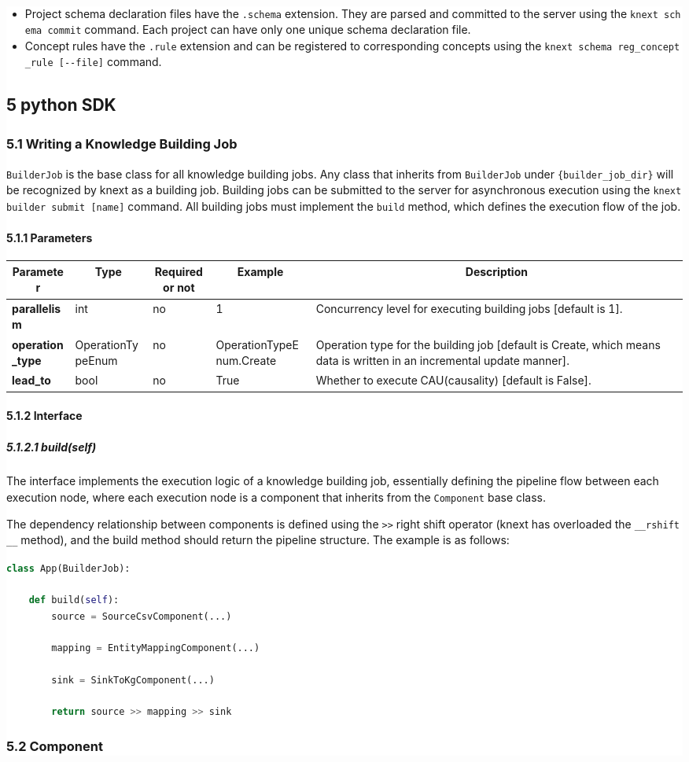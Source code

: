   - Project schema declaration files have the `.schema` extension. They are parsed and committed to the server using the `knext schema commit` command. Each project can have only one unique schema declaration file.
  - Concept rules have the `.rule` extension and can be registered to corresponding concepts using the `knext schema reg_concept_rule [--file]` command.

## 5 python SDK

### 5.1 Writing a Knowledge Building Job

`BuilderJob` is the base class for all knowledge building jobs.
Any class that inherits from `BuilderJob` under `{builder_job_dir}` will be recognized by knext as a building job. Building jobs can be submitted to the server for asynchronous execution using the `knext builder submit [name]` command.
All building jobs must implement the `build` method, which defines the execution flow of the job.

#### 5.1.1 Parameters

| Parameter          | Type              | Required or not | Example                  | Description                                                                                                           |
| ------------------ | ----------------- | --------------- | ------------------------ | --------------------------------------------------------------------------------------------------------------------- |
| **parallelism**    | int               | no              | 1                        | Concurrency level for executing building jobs [default is 1].                                                         |
| **operation_type** | OperationTypeEnum | no              | OperationTypeEnum.Create | Operation type for the building job [default is Create, which means data is written in an incremental update manner]. |
| **lead_to**        | bool              | no              | True                     | Whether to execute CAU(causality) [default is False].                                                                 |

#### 5.1.2 Interface

##### 5.1.2.1 build(self)

The interface implements the execution logic of a knowledge building job, essentially defining the pipeline flow between each execution node, where each execution node is a component that inherits from the `Component` base class.

The dependency relationship between components is defined using the `>>` right shift operator (knext has overloaded the `__rshift__` method), and the build method should return the pipeline structure. The example is as follows:

```python
class App(BuilderJob):

    def build(self):
        source = SourceCsvComponent(...)

        mapping = EntityMappingComponent(...)

        sink = SinkToKgComponent(...)

        return source >> mapping >> sink
```

### 5.2 Component
